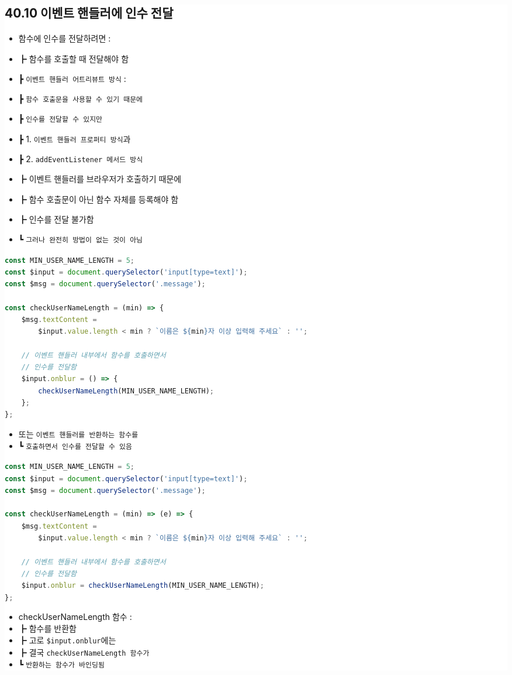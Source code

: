 ## 40.10 이벤트 핸들러에 인수 전달

- 함수에 인수를 전달하려면 :
- ┣ 함수를 호출할 때 전달해야 함
- ┣ `이벤트 핸들러 어트리뷰트 방식` :
- ┣ `함수 호출문을 사용할 수 있기 때문에`
- ┣ `인수를 전달할 수 있지만`

- ┣ 1. `이벤트 핸들러 프로퍼티 방식`과
- ┣ 2. `addEventListener 메서드 방식`
- ┣ 이벤트 핸들러를 브라우저가 호출하기 때문에
- ┣ 함수 호출문이 아닌 함수 자체를 등록해야 함
- ┣ 인수를 전달 불가함
- ┗ `그러나 완전히 방법이 없는 것이 아님`

```js
const MIN_USER_NAME_LENGTH = 5;
const $input = document.querySelector('input[type=text]');
const $msg = document.querySelector('.message');

const checkUserNameLength = (min) => {
	$msg.textContent =
		$input.value.length < min ? `이름은 ${min}자 이상 입력해 주세요` : '';

	// 이벤트 핸들러 내부에서 함수를 호출하면서
	// 인수를 전달함
	$input.onblur = () => {
		checkUserNameLength(MIN_USER_NAME_LENGTH);
	};
};
```

- 또는 `이벤트 핸들러를 반환하는 함수를`
- ┗ `호출하면서 인수를 전달할 수 있음`

```js
const MIN_USER_NAME_LENGTH = 5;
const $input = document.querySelector('input[type=text]');
const $msg = document.querySelector('.message');

const checkUserNameLength = (min) => (e) => {
	$msg.textContent =
		$input.value.length < min ? `이름은 ${min}자 이상 입력해 주세요` : '';

	// 이벤트 핸들러 내부에서 함수를 호출하면서
	// 인수를 전달함
	$input.onblur = checkUserNameLength(MIN_USER_NAME_LENGTH);
};
```

- checkUserNameLength 함수 :
- ┣ 함수를 반환함
- ┣ 고로 `$input.onblur`에는
- ┣ 결국 `checkUserNameLength 함수가`
- ┗ `반환하는 함수가 바인딩됨`
